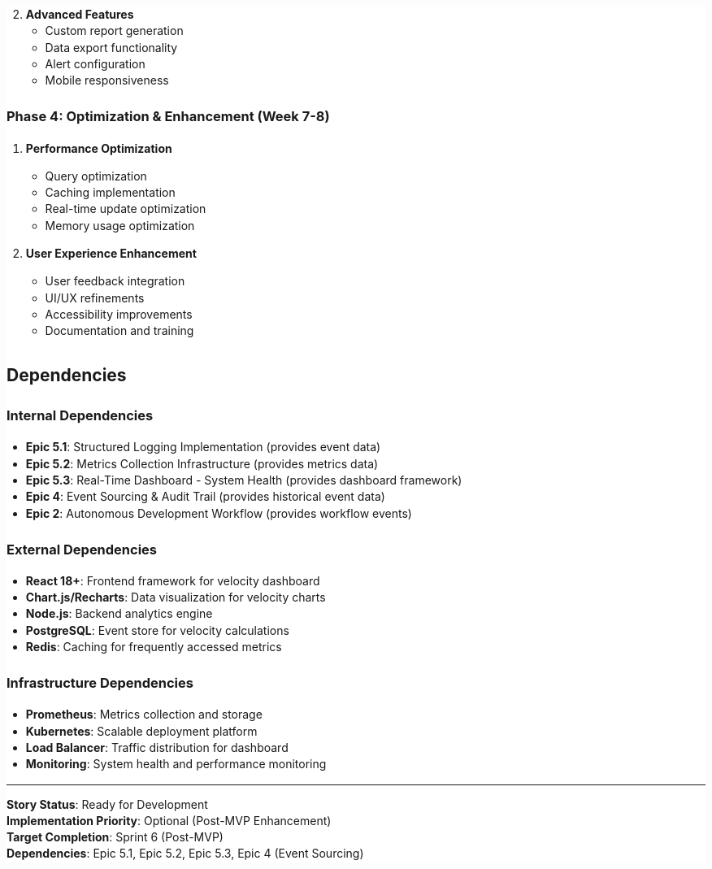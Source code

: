 2. **Advanced Features**
   - Custom report generation
   - Data export functionality
   - Alert configuration
   - Mobile responsiveness

### Phase 4: Optimization & Enhancement (Week 7-8)

1. **Performance Optimization**
   - Query optimization
   - Caching implementation
   - Real-time update optimization
   - Memory usage optimization

2. **User Experience Enhancement**
   - User feedback integration
   - UI/UX refinements
   - Accessibility improvements
   - Documentation and training

## Dependencies

### Internal Dependencies

- **Epic 5.1**: Structured Logging Implementation (provides event data)
- **Epic 5.2**: Metrics Collection Infrastructure (provides metrics data)
- **Epic 5.3**: Real-Time Dashboard - System Health (provides dashboard framework)
- **Epic 4**: Event Sourcing & Audit Trail (provides historical event data)
- **Epic 2**: Autonomous Development Workflow (provides workflow events)

### External Dependencies

- **React 18+**: Frontend framework for velocity dashboard
- **Chart.js/Recharts**: Data visualization for velocity charts
- **Node.js**: Backend analytics engine
- **PostgreSQL**: Event store for velocity calculations
- **Redis**: Caching for frequently accessed metrics

### Infrastructure Dependencies

- **Prometheus**: Metrics collection and storage
- **Kubernetes**: Scalable deployment platform
- **Load Balancer**: Traffic distribution for dashboard
- **Monitoring**: System health and performance monitoring

---

**Story Status**: Ready for Development  
**Implementation Priority**: Optional (Post-MVP Enhancement)  
**Target Completion**: Sprint 6 (Post-MVP)  
**Dependencies**: Epic 5.1, Epic 5.2, Epic 5.3, Epic 4 (Event Sourcing)
